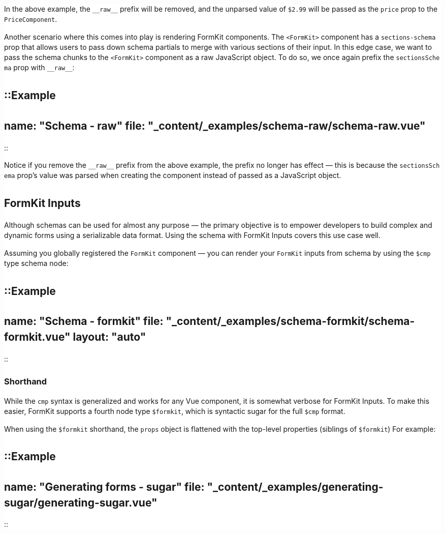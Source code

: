 In the above example, the `__raw__` prefix will be removed, and the unparsed value of `$2.99` will be passed as the `price` prop to the `PriceComponent`.

Another scenario where this comes into play is rendering FormKit components. The `<FormKit>` component has a `sections-schema` prop that allows users to pass down schema partials to merge with various sections of their input. In this edge case, we want to pass the schema chunks to the `<FormKit>` component as a raw JavaScript object. To do so, we once again prefix the `sectionsSchema` prop with `__raw__`:

::Example
---
name: "Schema - **raw**"
file: "_content/_examples/schema-raw/schema-raw.vue"
---
::


Notice if you remove the `__raw__` prefix from the above example, the prefix no longer has effect — this is because the `sectionsSchema` prop’s value was parsed when creating the component instead of passed as a JavaScript object.

## FormKit Inputs

Although schemas can be used for almost any purpose — the primary objective is to empower developers to build complex and dynamic forms using a serializable data format. Using the schema with FormKit Inputs covers this use case well.

Assuming you globally registered the `FormKit` component — you can render your `FormKit` inputs from schema by using the `$cmp` type schema node:

::Example
---
name: "Schema - formkit"
file: "_content/_examples/schema-formkit/schema-formkit.vue"
layout: "auto"
---
::

### Shorthand

While the `cmp` syntax is generalized and works for any Vue component, it is somewhat verbose for FormKit Inputs. To make this easier, FormKit supports a fourth node type `$formkit`, which is syntactic sugar for the full `$cmp` format.

When using the `$formkit` shorthand, the `props` object is flattened with the top-level properties (siblings of `$formkit`) For example:

::Example
---
name: "Generating forms - sugar"
file: "_content/_examples/generating-sugar/generating-sugar.vue"
---
::

